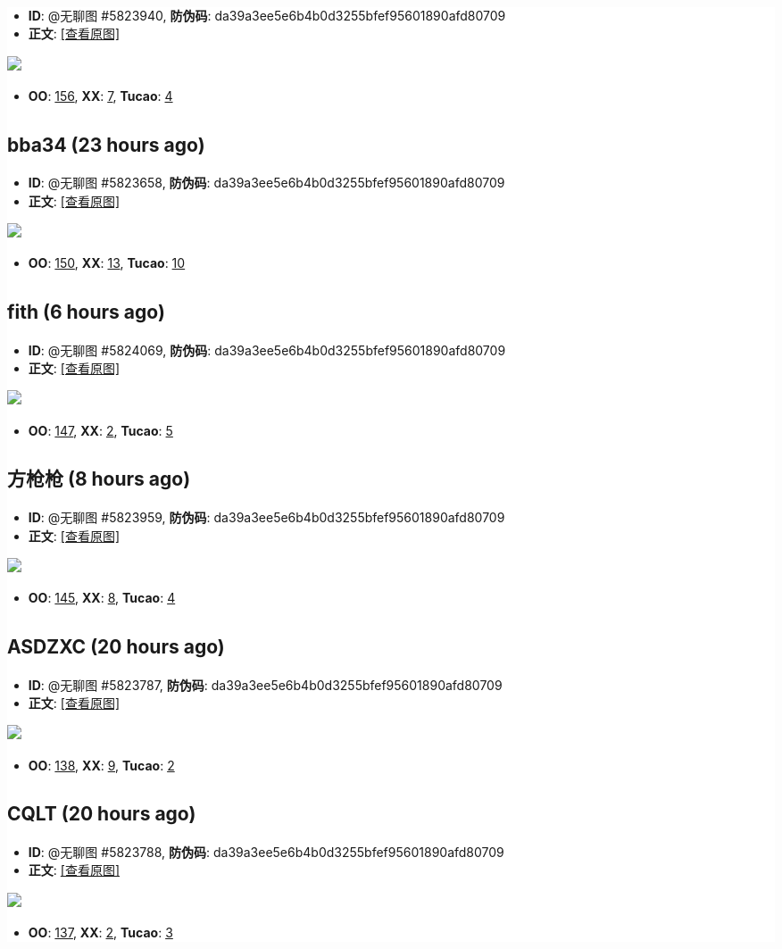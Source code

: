 - **ID**: @无聊图 #5823940, **防伪码**: da39a3ee5e6b4b0d3255bfef95601890afd80709
- **正文**: [[查看原图]](//img.toto.im/large/6a486417ly1hx0lyii0ukj20u00xcmzx.jpg)  

![](https://img.toto.im/mw600/6a486417ly1hx0lyii0ukj20u00xcmzx.jpg)
- **OO**: [156](https://jandan.net/t/5823940#tucao-like), **XX**: [7](https://jandan.net/t/5823940#tucao-unlike), **Tucao**: [4](https://jandan.net/t/5823940#tucao-list)

## bba34 (23 hours ago) 

- **ID**: @无聊图 #5823658, **防伪码**: da39a3ee5e6b4b0d3255bfef95601890afd80709
- **正文**: [[查看原图]](//img.toto.im/large/9f0b0dd5ly1hx4acnqqu3g205k09vb2q.gif)  

![](https://img.toto.im/large/9f0b0dd5ly1hx4acnqqu3g205k09vb2q.gif)
- **OO**: [150](https://jandan.net/t/5823658#tucao-like), **XX**: [13](https://jandan.net/t/5823658#tucao-unlike), **Tucao**: [10](https://jandan.net/t/5823658#tucao-list)

## fith (6 hours ago) 

- **ID**: @无聊图 #5824069, **防伪码**: da39a3ee5e6b4b0d3255bfef95601890afd80709
- **正文**: [[查看原图]](//img.toto.im/large/008F0GIEly1hx54ca1toig30b40jpnpd.gif)  

![](https://img.toto.im/large/008F0GIEly1hx54ca1toig30b40jpnpd.gif)
- **OO**: [147](https://jandan.net/t/5824069#tucao-like), **XX**: [2](https://jandan.net/t/5824069#tucao-unlike), **Tucao**: [5](https://jandan.net/t/5824069#tucao-list)

## 方枪枪 (8 hours ago) 

- **ID**: @无聊图 #5823959, **防伪码**: da39a3ee5e6b4b0d3255bfef95601890afd80709
- **正文**: [[查看原图]](//img.toto.im/large/008F0GIEly1hx518yvqlcj316o1kwk3c.jpg)  

![](https://img.toto.im/mw600/008F0GIEly1hx518yvqlcj316o1kwk3c.jpg)
- **OO**: [145](https://jandan.net/t/5823959#tucao-like), **XX**: [8](https://jandan.net/t/5823959#tucao-unlike), **Tucao**: [4](https://jandan.net/t/5823959#tucao-list)

## ASDZXC (20 hours ago) 

- **ID**: @无聊图 #5823787, **防伪码**: da39a3ee5e6b4b0d3255bfef95601890afd80709
- **正文**: [[查看原图]](//img.toto.im/large/008F0GIEly1hx4ghw4j07j30j60djacz.jpg)  

![](https://img.toto.im/mw600/008F0GIEly1hx4ghw4j07j30j60djacz.jpg)
- **OO**: [138](https://jandan.net/t/5823787#tucao-like), **XX**: [9](https://jandan.net/t/5823787#tucao-unlike), **Tucao**: [2](https://jandan.net/t/5823787#tucao-list)

## CQLT (20 hours ago) 

- **ID**: @无聊图 #5823788, **防伪码**: da39a3ee5e6b4b0d3255bfef95601890afd80709
- **正文**: [[查看原图]](//img.toto.im/large/008F0GIEly1hx4gilkyk6j313z0md0xh.jpg)  

![](https://img.toto.im/mw600/008F0GIEly1hx4gilkyk6j313z0md0xh.jpg)
- **OO**: [137](https://jandan.net/t/5823788#tucao-like), **XX**: [2](https://jandan.net/t/5823788#tucao-unlike), **Tucao**: [3](https://jandan.net/t/5823788#tucao-list)
